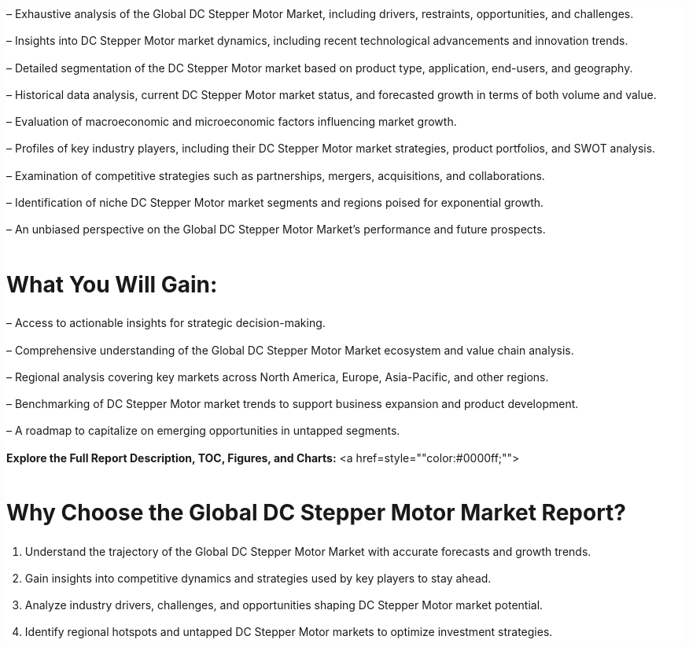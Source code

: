 – Exhaustive analysis of the Global DC Stepper Motor Market, including drivers, restraints, opportunities, and challenges.

– Insights into DC Stepper Motor market dynamics, including recent technological advancements and innovation trends.

– Detailed segmentation of the DC Stepper Motor market based on product type, application, end-users, and geography.

– Historical data analysis, current DC Stepper Motor market status, and forecasted growth in terms of both volume and value.

– Evaluation of macroeconomic and microeconomic factors influencing market growth.

– Profiles of key industry players, including their DC Stepper Motor market strategies, product portfolios, and SWOT analysis.

– Examination of competitive strategies such as partnerships, mergers, acquisitions, and collaborations.

– Identification of niche DC Stepper Motor market segments and regions poised for exponential growth.

– An unbiased perspective on the Global DC Stepper Motor Market’s performance and future prospects.

# <strong>What You Will Gain:</strong>

– Access to actionable insights for strategic decision-making.

– Comprehensive understanding of the Global DC Stepper Motor Market ecosystem and value chain analysis.

– Regional analysis covering key markets across North America, Europe, Asia-Pacific, and other regions.

– Benchmarking of DC Stepper Motor market trends to support business expansion and product development.

– A roadmap to capitalize on emerging opportunities in untapped segments.

<strong>Explore the Full Report Description, TOC, Figures, and Charts:</strong>
<a href=style=""color:#0000ff;""></a>

# <strong>Why Choose the Global DC Stepper Motor Market Report?</strong>

1. Understand the trajectory of the Global DC Stepper Motor Market with accurate forecasts and growth trends.

2. Gain insights into competitive dynamics and strategies used by key players to stay ahead.

3. Analyze industry drivers, challenges, and opportunities shaping DC Stepper Motor market potential.

4. Identify regional hotspots and untapped DC Stepper Motor markets to optimize investment strategies.
